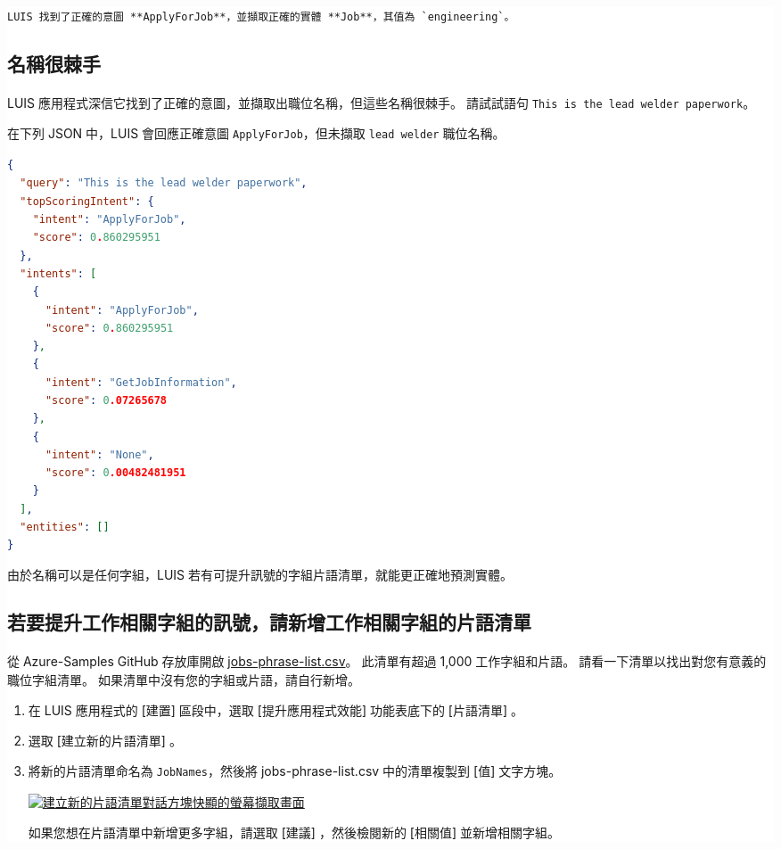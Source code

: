     LUIS 找到了正確的意圖 **ApplyForJob**，並擷取正確的實體 **Job**，其值為 `engineering`。


## <a name="names-are-tricky"></a>名稱很棘手
LUIS 應用程式深信它找到了正確的意圖，並擷取出職位名稱，但這些名稱很棘手。 請試試語句 `This is the lead welder paperwork`。  

在下列 JSON 中，LUIS 會回應正確意圖 `ApplyForJob`，但未擷取 `lead welder` 職位名稱。 

```json
{
  "query": "This is the lead welder paperwork",
  "topScoringIntent": {
    "intent": "ApplyForJob",
    "score": 0.860295951
  },
  "intents": [
    {
      "intent": "ApplyForJob",
      "score": 0.860295951
    },
    {
      "intent": "GetJobInformation",
      "score": 0.07265678
    },
    {
      "intent": "None",
      "score": 0.00482481951
    }
  ],
  "entities": []
}
```

由於名稱可以是任何字組，LUIS 若有可提升訊號的字組片語清單，就能更正確地預測實體。

## <a name="to-boost-signal-of-the-job-related-words-add-a-phrase-list-of-job-related-words"></a>若要提升工作相關字組的訊號，請新增工作相關字組的片語清單

從 Azure-Samples GitHub 存放庫開啟 [jobs-phrase-list.csv](https://github.com/Azure-Samples/cognitive-services-language-understanding/blob/master/documentation-samples/quickstarts/job-phrase-list.csv)。 此清單有超過 1,000 工作字組和片語。 請看一下清單以找出對您有意義的職位字組清單。 如果清單中沒有您的字組或片語，請自行新增。

1. 在 LUIS 應用程式的 [建置]  區段中，選取 [提升應用程式效能]  功能表底下的 [片語清單]  。

1. 選取 [建立新的片語清單]  。 

1. 將新的片語清單命名為 `JobNames`，然後將 jobs-phrase-list.csv 中的清單複製到 [值]  文字方塊。

    [![建立新的片語清單對話方塊快顯的螢幕擷取畫面](media/luis-quickstart-primary-and-secondary-data/hr-create-phrase-list-1.png "建立新的片語清單對話方塊快顯的螢幕擷取畫面")](media/luis-quickstart-primary-and-secondary-data/hr-create-phrase-list-1.png#lightbox)

    如果您想在片語清單中新增更多字組，請選取 [建議]  ，然後檢閱新的 [相關值]  並新增相關字組。 
